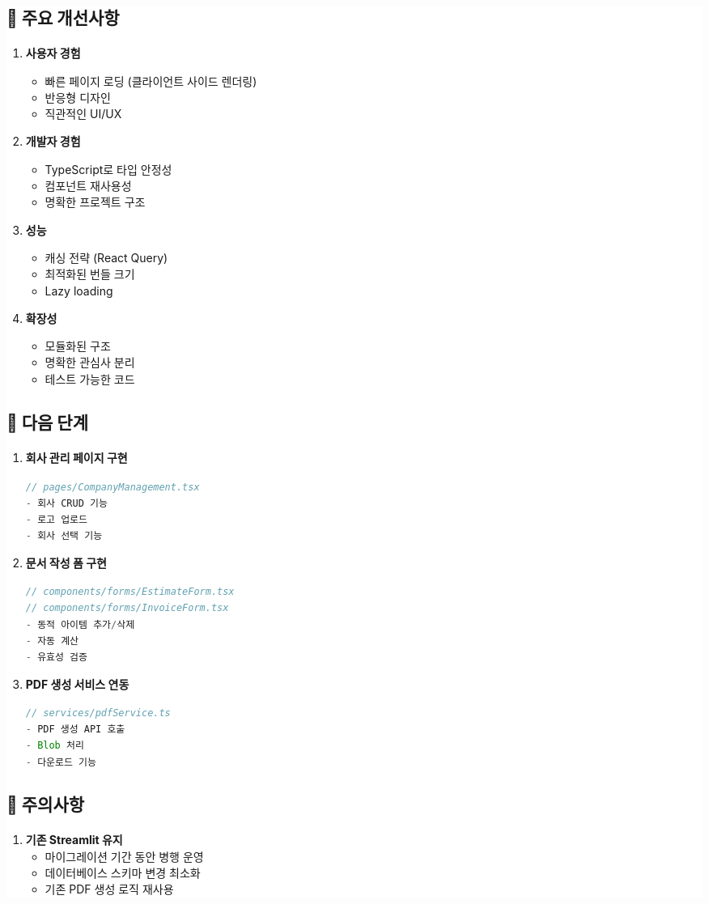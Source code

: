 ## 🔑 주요 개선사항

1. **사용자 경험**
   - 빠른 페이지 로딩 (클라이언트 사이드 렌더링)
   - 반응형 디자인
   - 직관적인 UI/UX

2. **개발자 경험**
   - TypeScript로 타입 안정성
   - 컴포넌트 재사용성
   - 명확한 프로젝트 구조

3. **성능**
   - 캐싱 전략 (React Query)
   - 최적화된 번들 크기
   - Lazy loading

4. **확장성**
   - 모듈화된 구조
   - 명확한 관심사 분리
   - 테스트 가능한 코드

## 📝 다음 단계

1. **회사 관리 페이지 구현**
   ```typescript
   // pages/CompanyManagement.tsx
   - 회사 CRUD 기능
   - 로고 업로드
   - 회사 선택 기능
   ```

2. **문서 작성 폼 구현**
   ```typescript
   // components/forms/EstimateForm.tsx
   // components/forms/InvoiceForm.tsx
   - 동적 아이템 추가/삭제
   - 자동 계산
   - 유효성 검증
   ```

3. **PDF 생성 서비스 연동**
   ```typescript
   // services/pdfService.ts
   - PDF 생성 API 호출
   - Blob 처리
   - 다운로드 기능
   ```

## 🚨 주의사항

1. **기존 Streamlit 유지**
   - 마이그레이션 기간 동안 병행 운영
   - 데이터베이스 스키마 변경 최소화
   - 기존 PDF 생성 로직 재사용
